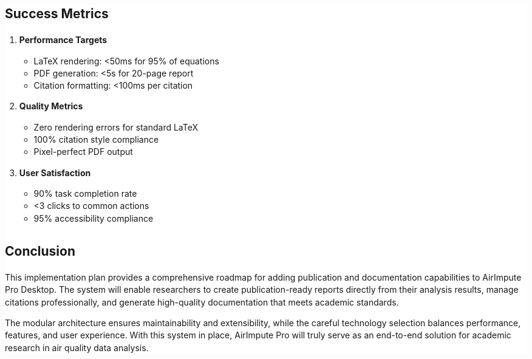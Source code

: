 ## Success Metrics

1. **Performance Targets**
   - LaTeX rendering: <50ms for 95% of equations
   - PDF generation: <5s for 20-page report
   - Citation formatting: <100ms per citation

2. **Quality Metrics**
   - Zero rendering errors for standard LaTeX
   - 100% citation style compliance
   - Pixel-perfect PDF output

3. **User Satisfaction**
   - 90% task completion rate
   - <3 clicks to common actions
   - 95% accessibility compliance

## Conclusion

This implementation plan provides a comprehensive roadmap for adding publication and documentation capabilities to AirImpute Pro Desktop. The system will enable researchers to create publication-ready reports directly from their analysis results, manage citations professionally, and generate high-quality documentation that meets academic standards.

The modular architecture ensures maintainability and extensibility, while the careful technology selection balances performance, features, and user experience. With this system in place, AirImpute Pro will truly serve as an end-to-end solution for academic research in air quality data analysis.